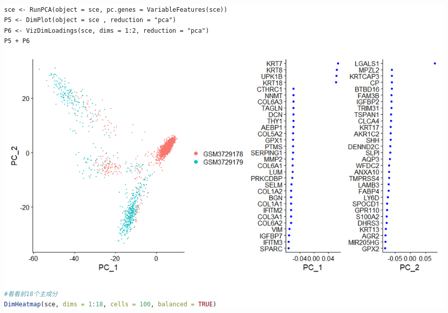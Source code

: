 ```
sce <- RunPCA(object = sce, pc.genes = VariableFeatures(sce))
P5 <- DimPlot(object = sce , reduction = "pca")
P6 <- VizDimLoadings(sce, dims = 1:2, reduction = "pca")
P5 + P6
```

![image-20221011225150132](GSE130001/image-012.png)

```R
#看看前18个主成分
DimHeatmap(sce, dims = 1:18, cells = 100, balanced = TRUE)
```
